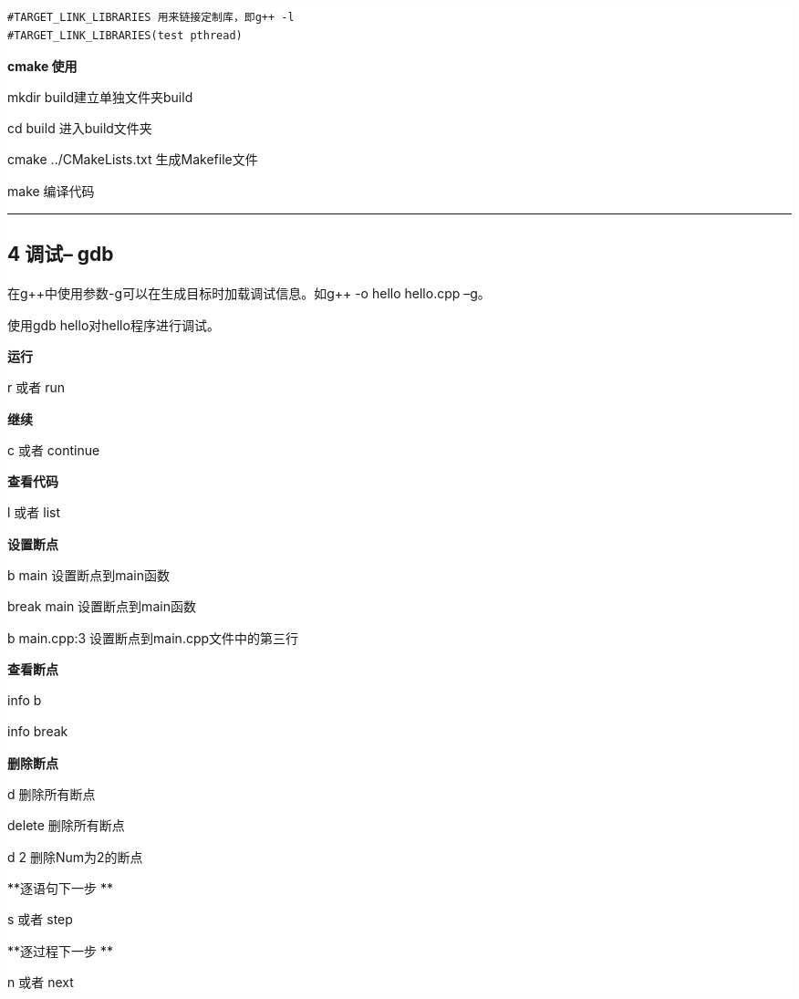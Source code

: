 ```
#TARGET_LINK_LIBRARIES 用来链接定制库，即g++ -l
#TARGET_LINK_LIBRARIES(test pthread)
```

**cmake 使用**

mkdir build建立单独文件夹build

cd build 进入build文件夹

cmake ../CMakeLists.txt 生成Makefile文件

make 编译代码

---

## 4 调试– gdb

在g++中使用参数-g可以在生成目标时加载调试信息。如g++ -o hello hello.cpp –g。

使用gdb hello对hello程序进行调试。

**运行**

r 或者 run

**继续**

c 或者 continue

**查看代码**

l 或者 list

**设置断点**

b main 设置断点到main函数

break main 设置断点到main函数

b main.cpp:3 设置断点到main.cpp文件中的第三行

**查看断点**

info b

info break

**删除断点**

d 删除所有断点

delete 删除所有断点

d 2 删除Num为2的断点

**逐语句下一步 **

s 或者 step

**逐过程下一步 **

n 或者 next
